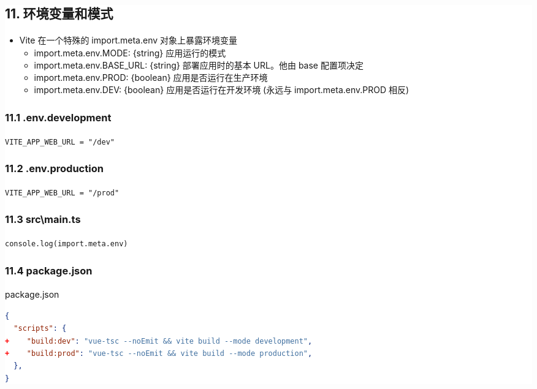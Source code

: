## 11. 环境变量和模式

- Vite 在一个特殊的 import.meta.env 对象上暴露环境变量
  - import.meta.env.MODE: {string} 应用运行的模式
  - import.meta.env.BASE_URL: {string} 部署应用时的基本 URL。他由 base 配置项决定
  - import.meta.env.PROD: {boolean} 应用是否运行在生产环境
  - import.meta.env.DEV: {boolean} 应用是否运行在开发环境 (永远与 import.meta.env.PROD 相反)

### 11.1 .env.development

`VITE_APP_WEB_URL = "/dev"`

### 11.2 .env.production

`VITE_APP_WEB_URL = "/prod"`

### 11.3 src\main.ts

`console.log(import.meta.env)`

### 11.4 package.json

package.json

```json
{
  "scripts": {
+    "build:dev": "vue-tsc --noEmit && vite build --mode development",
+    "build:prod": "vue-tsc --noEmit && vite build --mode production",
  },
}
```
